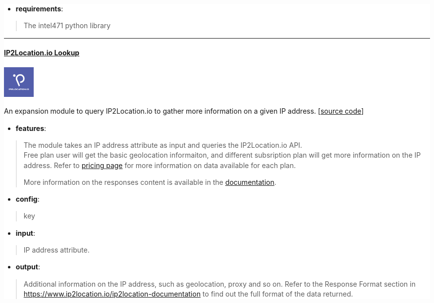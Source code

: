 - **requirements**:
>The intel471 python library

-----

#### [IP2Location.io Lookup](https://github.com/MISP/misp-modules/tree/main/misp_modules/modules/expansion/ip2locationio.py)

<img src=../logos/ip2locationio.png height=60>

An expansion module to query IP2Location.io to gather more information on a given IP address.
[[source code](https://github.com/MISP/misp-modules/tree/main/misp_modules/modules/expansion/ip2locationio.py)]

- **features**:
>The module takes an IP address attribute as input and queries the IP2Location.io API.  
>Free plan user will get the basic geolocation informaiton, and different subsription plan will get more information on the IP address. 
> Refer to [pricing page](https://www.ip2location.io/pricing) for more information on data available for each plan. 
>
>More information on the responses content is available in the [documentation](https://www.ip2location.io/ip2location-documentation).

- **config**:
>key

- **input**:
>IP address attribute.

- **output**:
>Additional information on the IP address, such as geolocation, proxy and so on. Refer to the Response Format section in https://www.ip2location.io/ip2location-documentation to find out the full format of the data returned.
